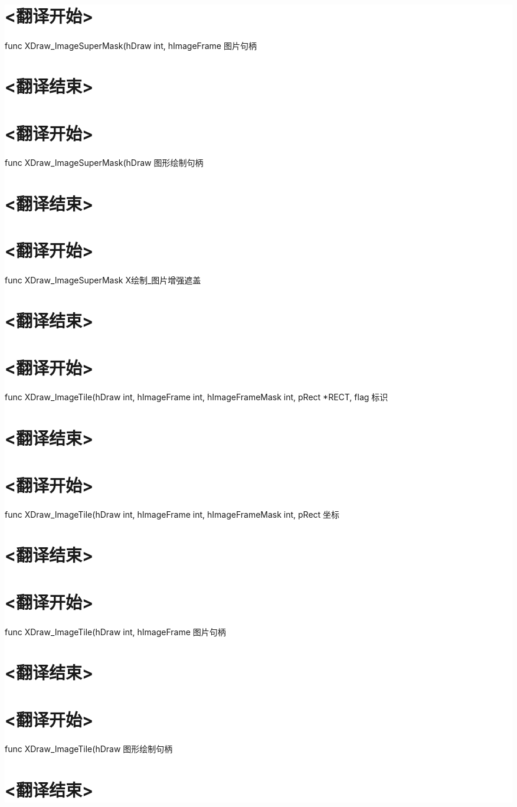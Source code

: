 # <翻译开始>
func XDraw_ImageSuperMask(hDraw int, hImageFrame
图片句柄
# <翻译结束>

# <翻译开始>
func XDraw_ImageSuperMask(hDraw
图形绘制句柄
# <翻译结束>

# <翻译开始>
func XDraw_ImageSuperMask
X绘制_图片增强遮盖
# <翻译结束>


# <翻译开始>
func XDraw_ImageTile(hDraw int, hImageFrame int, hImageFrameMask int, pRect *RECT, flag
标识
# <翻译结束>

# <翻译开始>
func XDraw_ImageTile(hDraw int, hImageFrame int, hImageFrameMask int, pRect
坐标
# <翻译结束>

# <翻译开始>
func XDraw_ImageTile(hDraw int, hImageFrame
图片句柄
# <翻译结束>

# <翻译开始>
func XDraw_ImageTile(hDraw
图形绘制句柄
# <翻译结束>
